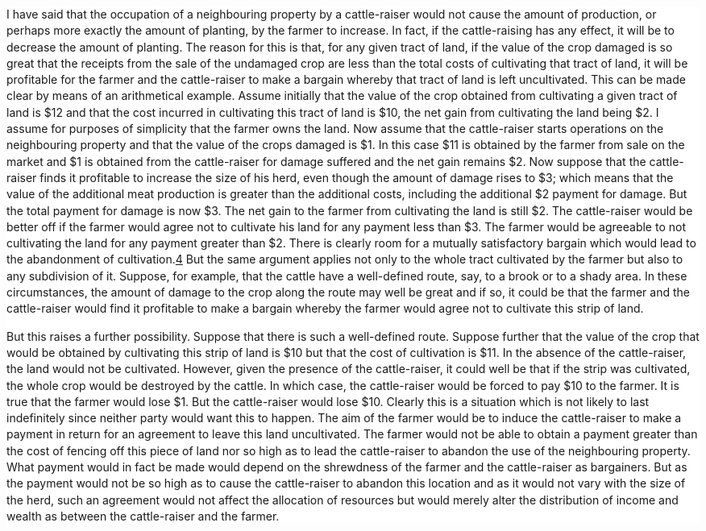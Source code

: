 I have said that the occupation of a neighbouring property by a cattle-raiser would not cause the amount of production, or perhaps more exactly the amount of planting, by the farmer to increase. In fact, if the cattle-raising has any effect, it will be to decrease the amount of planting. The reason for this is that, for any given tract of land, if the value of the crop damaged is so great that the receipts from the sale of the undamaged crop are less than the total costs of cultivating that tract of land, it will be profitable for the farmer and the cattle-raiser to make a bargain whereby that tract of land is left uncultivated. This can be made clear by means of an arithmetical example. Assume initially that the value of the crop obtained from cultivating a given tract of land is $12 and that the cost incurred in cultivating this tract of land is $10, the net gain from cultivating the land being $2. I assume for purposes of simplicity that the farmer owns the land. Now assume that the cattle-raiser starts operations on the neighbouring property and that the value of the crops damaged is $1. In this case $11 is obtained by the farmer from sale on the market and $1 is obtained from the cattle-raiser for damage suffered and the net gain remains $2. Now suppose that the cattle-raiser finds it profitable to increase the size of his herd, even though the amount of damage rises to $3; which means that the value of the additional meat production is greater than the additional costs, including the additional $2 payment for damage. But the total payment for damage is now $3. The net gain to the farmer from cultivating the land is still $2. The cattle-raiser would be better off if the farmer would agree not to cultivate his land for any payment less than $3. The farmer would be agreeable to not cultivating the land for any payment greater than $2. There is clearly room for a mutually satisfactory bargain which would lead to the abandonment of cultivation.[4](https://www-journals-uchicago-edu-ssl.libproxy.snu.ac.kr/doi/10.1086/674872#fn4) But the same argument applies not only to the whole tract cultivated by the farmer but also to any subdivision of it. Suppose, for example, that the cattle have a well-defined route, say, to a brook or to a shady area. In these circumstances, the amount of damage to the crop along the route may well be great and if so, it could be that the farmer and the cattle-raiser would find it profitable to make a bargain whereby the farmer would agree not to cultivate this strip of land.

But this raises a further possibility. Suppose that there is such a well-defined route. Suppose further that the value of the crop that would be obtained by cultivating this strip of land is $10 but that the cost of cultivation is $11. In the absence of the cattle-raiser, the land would not be cultivated. However, given the presence of the cattle-raiser, it could well be that if the strip was cultivated, the whole crop would be destroyed by the cattle. In which case, the cattle-raiser would be forced to pay $10 to the farmer. It is true that the farmer would lose $1. But the cattle-raiser would lose $10. Clearly this is a situation which is not likely to last indefinitely since neither party would want this to happen. The aim of the farmer would be to induce the cattle-raiser to make a payment in return for an agreement to leave this land uncultivated. The farmer would not be able to obtain a payment greater than the cost of fencing off this piece of land nor so high as to lead the cattle-raiser to abandon the use of the neighbouring property. What payment would in fact be made would depend on the shrewdness of the farmer and the cattle-raiser as bargainers. But as the payment would not be so high as to cause the cattle-raiser to abandon this location and as it would not vary with the size of the herd, such an agreement would not affect the allocation of resources but would merely alter the distribution of income and wealth as between the cattle-raiser and the farmer.
